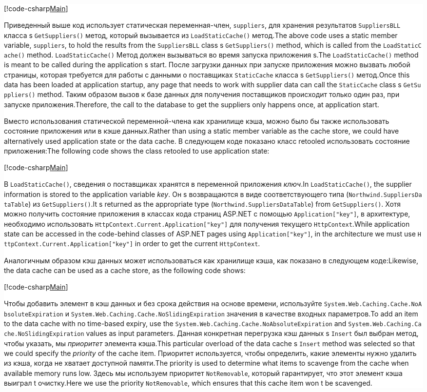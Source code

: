 
[!code-csharp[Main](caching-data-at-application-startup-cs/samples/sample3.cs)]

<span data-ttu-id="f8dd3-178">Приведенный выше код использует статическая переменная-член, `suppliers`, для хранения результатов `SuppliersBLL` класса s `GetSuppliers()` метод, который вызывается из `LoadStaticCache()` метод.</span><span class="sxs-lookup"><span data-stu-id="f8dd3-178">The above code uses a static member variable, `suppliers`, to hold the results from the `SuppliersBLL` class s `GetSuppliers()` method, which is called from the `LoadStaticCache()` method.</span></span> <span data-ttu-id="f8dd3-179">`LoadStaticCache()` Метод должен вызываться во время запуска приложения s.</span><span class="sxs-lookup"><span data-stu-id="f8dd3-179">The `LoadStaticCache()` method is meant to be called during the application s start.</span></span> <span data-ttu-id="f8dd3-180">После загрузки данных при запуске приложения можно вызвать любой страницы, которая требуется для работы с данными о поставщиках `StaticCache` класса s `GetSuppliers()` метод.</span><span class="sxs-lookup"><span data-stu-id="f8dd3-180">Once this data has been loaded at application startup, any page that needs to work with supplier data can call the `StaticCache` class s `GetSuppliers()` method.</span></span> <span data-ttu-id="f8dd3-181">Таким образом вызов к базе данных для получения поставщиков происходит только один раз, при запуске приложения.</span><span class="sxs-lookup"><span data-stu-id="f8dd3-181">Therefore, the call to the database to get the suppliers only happens once, at application start.</span></span>

<span data-ttu-id="f8dd3-182">Вместо использования статической переменной-члена как хранилище кэша, можно было бы также использовать состояние приложения или в кэше данных.</span><span class="sxs-lookup"><span data-stu-id="f8dd3-182">Rather than using a static member variable as the cache store, we could have alternatively used application state or the data cache.</span></span> <span data-ttu-id="f8dd3-183">В следующем коде показано класс retooled использовать состояние приложения:</span><span class="sxs-lookup"><span data-stu-id="f8dd3-183">The following code shows the class retooled to use application state:</span></span>


[!code-csharp[Main](caching-data-at-application-startup-cs/samples/sample4.cs)]

<span data-ttu-id="f8dd3-184">В `LoadStaticCache()`, сведения о поставщиках хранятся в переменной приложения *ключ*.</span><span class="sxs-lookup"><span data-stu-id="f8dd3-184">In `LoadStaticCache()`, the supplier information is stored to the application variable *key*.</span></span> <span data-ttu-id="f8dd3-185">Он s возвращаются в виде соответствующего типа (`Northwind.SuppliersDataTable`) из `GetSuppliers()`.</span><span class="sxs-lookup"><span data-stu-id="f8dd3-185">It s returned as the appropriate type (`Northwind.SuppliersDataTable`) from `GetSuppliers()`.</span></span> <span data-ttu-id="f8dd3-186">Хотя можно получить состояние приложения в классах кода страниц ASP.NET с помощью `Application["key"]`, в архитектуре, необходимо использовать `HttpContext.Current.Application["key"]` для получения текущего `HttpContext`.</span><span class="sxs-lookup"><span data-stu-id="f8dd3-186">While application state can be accessed in the code-behind classes of ASP.NET pages using `Application["key"]`, in the architecture we must use `HttpContext.Current.Application["key"]` in order to get the current `HttpContext`.</span></span>

<span data-ttu-id="f8dd3-187">Аналогичным образом кэш данных может использоваться как хранилище кэша, как показано в следующем коде:</span><span class="sxs-lookup"><span data-stu-id="f8dd3-187">Likewise, the data cache can be used as a cache store, as the following code shows:</span></span>


[!code-csharp[Main](caching-data-at-application-startup-cs/samples/sample5.cs)]

<span data-ttu-id="f8dd3-188">Чтобы добавить элемент в кэш данных и без срока действия на основе времени, используйте `System.Web.Caching.Cache.NoAbsoluteExpiration` и `System.Web.Caching.Cache.NoSlidingExpiration` значения в качестве входных параметров.</span><span class="sxs-lookup"><span data-stu-id="f8dd3-188">To add an item to the data cache with no time-based expiry, use the `System.Web.Caching.Cache.NoAbsoluteExpiration` and `System.Web.Caching.Cache.NoSlidingExpiration` values as input parameters.</span></span> <span data-ttu-id="f8dd3-189">Данная конкретная перегрузка кэш данных s `Insert` был выбран метод, чтобы указать, мы *приоритет* элемента кэша.</span><span class="sxs-lookup"><span data-stu-id="f8dd3-189">This particular overload of the data cache s `Insert` method was selected so that we could specify the *priority* of the cache item.</span></span> <span data-ttu-id="f8dd3-190">Приоритет используется, чтобы определить, какие элементы нужно удалить из кэша, когда не хватает доступной памяти.</span><span class="sxs-lookup"><span data-stu-id="f8dd3-190">The priority is used to determine what items to scavenge from the cache when available memory runs low.</span></span> <span data-ttu-id="f8dd3-191">Здесь мы используем приоритет `NotRemovable`, который гарантирует, что этот элемент кэша выиграл t очистку.</span><span class="sxs-lookup"><span data-stu-id="f8dd3-191">Here we use the priority `NotRemovable`, which ensures that this cache item won t be scavenged.</span></span>
